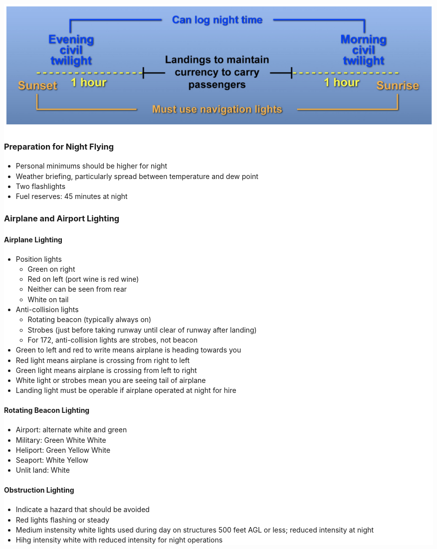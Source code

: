 ![Currency](images/currency.png)

### Preparation for Night Flying
* Personal minimums should be higher for night
* Weather briefing, particularly spread between temperature and dew point
* Two flashlights
* Fuel reserves: 45 minutes at night

### Airplane and Airport Lighting

#### Airplane Lighting
* Position lights
  * Green on right
  * Red on left (port wine is red wine)
  * Neither can be seen from rear
  * White on tail
* Anti-collision lights
  * Rotating beacon (typically always on)
  * Strobes (just before taking runway until clear of runway after landing)
  * For 172, anti-collision lights are strobes, not beacon
* Green to left and red to write means airplane is heading towards you
* Red light means airplane is crossing from right to left
* Green light means airplane is crossing from left to right
* White light or strobes mean you are seeing tail of airplane
* Landing light must be operable if airplane operated at night for hire

#### Rotating Beacon Lighting
* Airport: alternate white and green
* Military: Green White White
* Heliport: Green Yellow White
* Seaport: White Yellow
* Unlit land: White

#### Obstruction Lighting
* Indicate a hazard that should be avoided
* Red lights flashing or steady
* Medium instensity white lights used during day on structures 500 feet AGL or less; reduced intensity at night
* Hihg intensity white with reduced intensity for night operations
